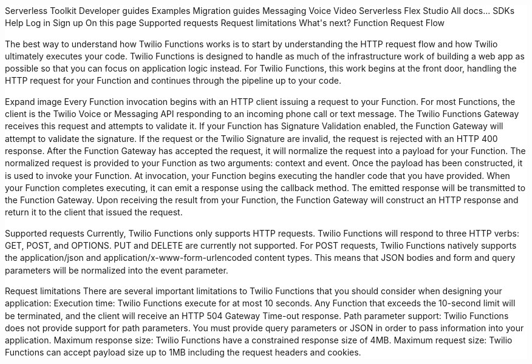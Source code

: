 Serverless Toolkit
Developer guides
Examples
Migration guides
Messaging
Voice
Video
Serverless
Flex
Studio
All docs...
SDKs
Help
Log in
Sign up
On this page
Supported requests
Request limitations
What's next?
Function Request Flow

The best way to understand how Twilio Functions works is to start by understanding the HTTP request flow and how Twilio ultimately executes your code. Twilio Functions is designed to handle as much of the infrastructure work of building a web app as possible so that you can focus on application logic instead. For Twilio Functions, this work begins at the front door, handling the HTTP request for your Function and continues through the pipeline up to your code.

Expand image
Every Function invocation begins with an HTTP client issuing a request to your Function. For most Functions, the client is the Twilio Voice or Messaging API responding to an incoming phone call or text message.
The Twilio Functions Gateway receives this request and attempts to validate it. If your Function has Signature Validation enabled, the Function Gateway will attempt to validate the signature. If the request or the Twilio Signature are invalid, the request is rejected with an HTTP 400 response.
After the Function Gateway has accepted the request, it will normalize the request into a payload for your Function. The normalized request is provided to your Function as two arguments: context and event. Once the payload has been constructed, it is used to invoke your Function.
At invocation, your Function begins executing the handler code that you have provided. When your Function completes executing, it can emit a response using the callback method. The emitted response will be transmitted to the Function Gateway.
Upon receiving the result from your Function, the Function Gateway will construct an HTTP response and return it to the client that issued the request.

Supported requests
Currently, Twilio Functions only supports HTTP requests. Twilio Functions will respond to three HTTP verbs: GET, POST, and OPTIONS. PUT and DELETE are currently not supported.
For POST requests, Twilio Functions natively supports the application/json and application/x-www-form-urlencoded content types. This means that JSON bodies and form and query parameters will be normalized into the event parameter.

Request limitations
There are several important limitations to Twilio Functions that you should consider when designing your application:
Execution time: Twilio Functions execute for at most 10 seconds. Any Function that exceeds the 10-second limit will be terminated, and the client will receive an HTTP 504 Gateway Time-out response.
Path parameter support: Twilio Functions does not provide support for path parameters. You must provide query parameters or JSON in order to pass information into your application.
Maximum response size: Twilio Functions have a constrained response size of 4MB.
Maximum request size: Twilio Functions can accept payload size up to 1MB including the request headers and cookies.
